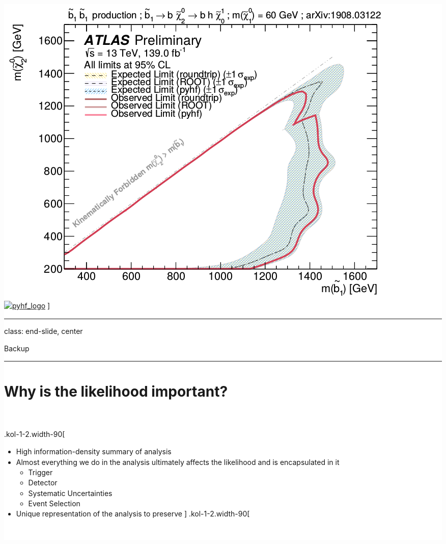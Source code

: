 [![overlay_multiplex_contour](figures/overlay_multiplex_contour.png)](https://cds.cern.ch/record/2684863)
[![pyhf_logo](https://iris-hep.org/assets/logos/pyhf-logo.png)](https://github.com/scikit-hep/pyhf)
]

---
class: end-slide, center

Backup

---
# Why is the likelihood important?

<br>

.kol-1-2.width-90[
- High information-density summary of analysis
- Almost everything we do in the analysis ultimately affects the likelihood and is encapsulated in it
   - Trigger
   - Detector
   - Systematic Uncertainties
   - Event Selection
- Unique representation of the analysis to preserve
]
.kol-1-2.width-90[
<br><br><br>